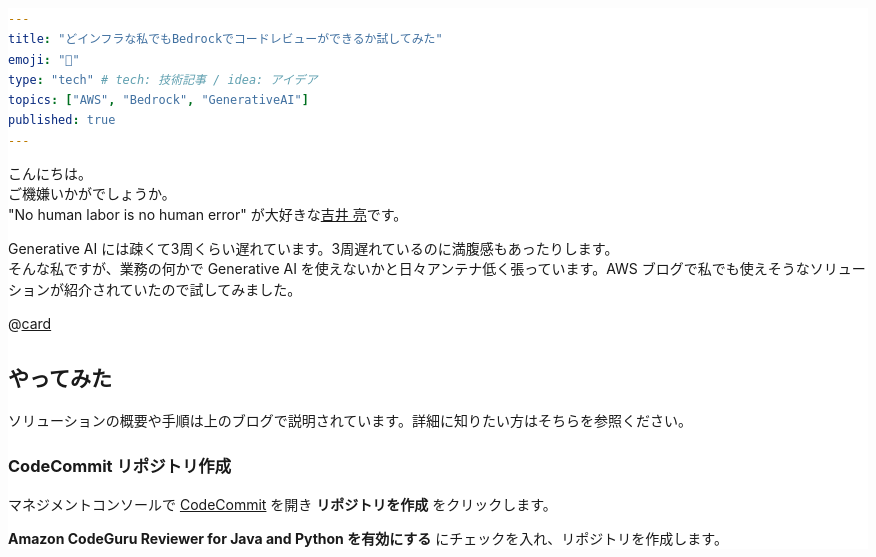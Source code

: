```yaml
---
title: "どインフラな私でもBedrockでコードレビューができるか試してみた"
emoji: "🎃"
type: "tech" # tech: 技術記事 / idea: アイデア
topics: ["AWS", "Bedrock", "GenerativeAI"]
published: true
---
```

こんにちは。  
ご機嫌いかがでしょうか。  
"No human labor is no human error" が大好きな[吉井 亮](https://twitter.com/YoshiiRyo1)です。  

Generative AI には疎くて3周くらい遅れています。3周遅れているのに満腹感もあったりします。  
そんな私ですが、業務の何かで Generative AI を使えないかと日々アンテナ低く張っています。AWS ブログで私でも使えそうなソリューションが紹介されていたので試してみました。  

@[card](https://aws.amazon.com/jp/blogs/devops/using-generative-ai-amazon-bedrock-and-amazon-codeguru-to-improve-code-quality-and-security/)  

## やってみた

ソリューションの概要や手順は上のブログで説明されています。詳細に知りたい方はそちらを参照ください。

### CodeCommit リポジトリ作成

マネジメントコンソールで [CodeCommit](https://us-west-2.console.aws.amazon.com/codesuite/codecommit/start) を開き **リポジトリを作成** をクリックします。  

**Amazon CodeGuru Reviewer for Java and Python を有効にする** にチェックを入れ、リポジトリを作成します。  
